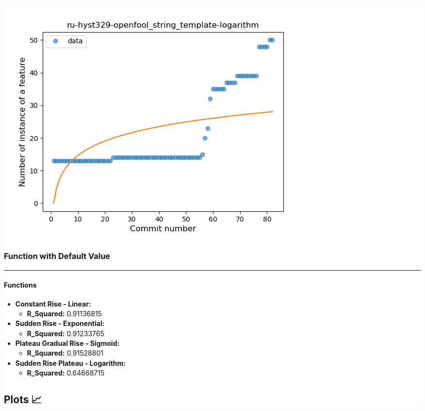 ![ru-hyst329-openfool T6](../plots/ru-hyst329-openfool_string_template_T6.png)
### <a name="func_with_default_value">Function with Default Value</a>
----
#### Functions
* **Constant Rise - Linear:** ![equation](http://latex.codecogs.com/svg.latex?0.038883x%20&plus;%200.699392)
    * **R_Squared:** 0.91136815
* **Sudden Rise - Exponential:** ![equation](http://latex.codecogs.com/svg.latex?-980.33786x%5E%7B1.002626%7D%20&plus;%20-12.31183)
    * **R_Squared:** 0.91233765
* **Plateau Gradual Rise - Sigmoid:** ![equation](http://latex.codecogs.com/svg.latex?%5Cfrac%7B4.828129%7D%7B1%20&plus;%20%5Cepsilon%5E%28-0.037219%28x%20-54.369242%29%29%7D%20&plus;%200.379387)
    * **R_Squared:** 0.91528801
* **Sudden Rise Plateau - Logarithm:** ![equation](http://latex.codecogs.com/svg.latex?0.996955%5Clog_%7B3.945464%7D%28x%29%20&plus;%200.0)
    * **R_Squared:** 0.64668715

**Plots** :chart_with_upwards_trend:
-----
